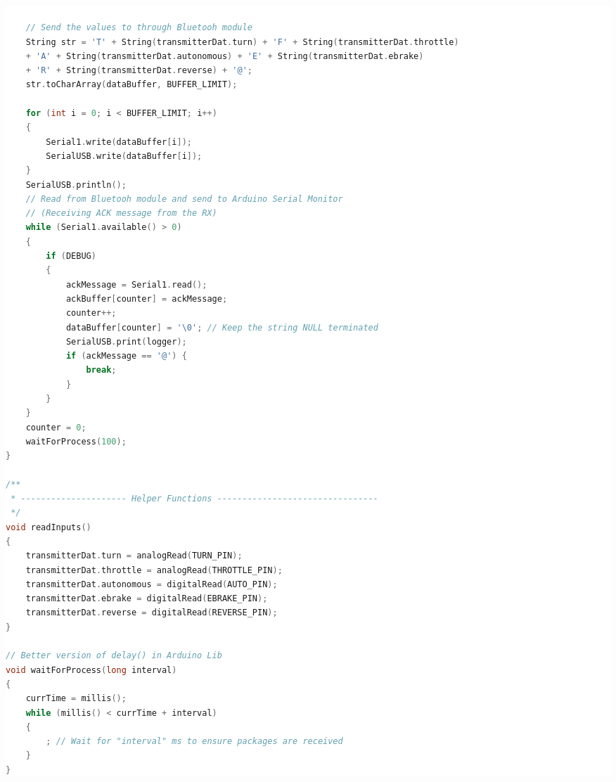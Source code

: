 ```c++

    // Send the values to through Bluetooh module
    String str = 'T' + String(transmitterDat.turn) + 'F' + String(transmitterDat.throttle) 
    + 'A' + String(transmitterDat.autonomous) + 'E' + String(transmitterDat.ebrake) 
    + 'R' + String(transmitterDat.reverse) + '@';
    str.toCharArray(dataBuffer, BUFFER_LIMIT);

    for (int i = 0; i < BUFFER_LIMIT; i++)
    {
        Serial1.write(dataBuffer[i]);
        SerialUSB.write(dataBuffer[i]);
    }
    SerialUSB.println();
    // Read from Bluetooh module and send to Arduino Serial Monitor
    // (Receiving ACK message from the RX)
    while (Serial1.available() > 0)
    {
        if (DEBUG)
        {
            ackMessage = Serial1.read();
            ackBuffer[counter] = ackMessage;
            counter++;
            dataBuffer[counter] = '\0'; // Keep the string NULL terminated
            SerialUSB.print(logger);
            if (ackMessage == '@') {
                break;
            }
        }
    }
    counter = 0;
    waitForProcess(100);
}

/**
 * --------------------- Helper Functions --------------------------------
 */
void readInputs()
{
    transmitterDat.turn = analogRead(TURN_PIN);
    transmitterDat.throttle = analogRead(THROTTLE_PIN);
    transmitterDat.autonomous = digitalRead(AUTO_PIN);
    transmitterDat.ebrake = digitalRead(EBRAKE_PIN);
    transmitterDat.reverse = digitalRead(REVERSE_PIN);
}

// Better version of delay() in Arduino Lib
void waitForProcess(long interval)
{
    currTime = millis();
    while (millis() < currTime + interval)
    {
        ; // Wait for "interval" ms to ensure packages are received
    }
}
```
